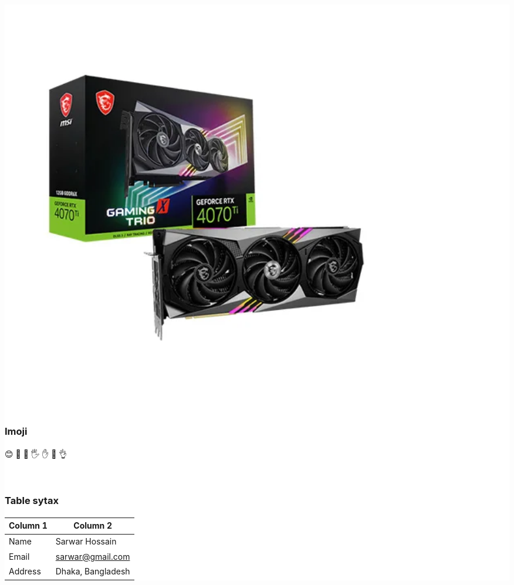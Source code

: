 <img src="./images/gpu-4070ti.jpg" width="80%" title="profile image"/>

<br/>

### Imoji

😊 👋 🤚 🖐 ✋ 🖖 👌

<br/>

### Table sytax

| Column 1    | Column 2              |
| ------------| ----------------------|
| Name        | Sarwar Hossain        |
| Email       | sarwar@gmail.com      |
| Address     | Dhaka, Bangladesh     |


[me-link]: https://www.dsinnovators.com/people/innovator/sarwar-hossain
[github-link]: https://github.com/sarwar71
